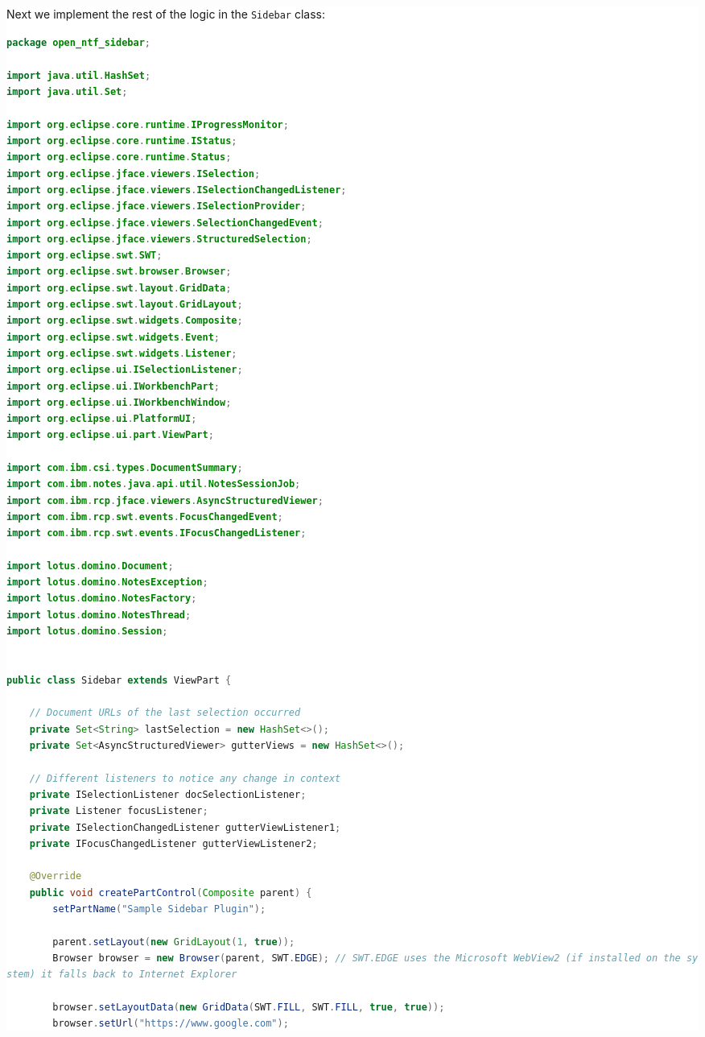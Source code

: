Next we implement the rest of the logic in the `Sidebar` class:

```java
package open_ntf_sidebar;

import java.util.HashSet;
import java.util.Set;

import org.eclipse.core.runtime.IProgressMonitor;
import org.eclipse.core.runtime.IStatus;
import org.eclipse.core.runtime.Status;
import org.eclipse.jface.viewers.ISelection;
import org.eclipse.jface.viewers.ISelectionChangedListener;
import org.eclipse.jface.viewers.ISelectionProvider;
import org.eclipse.jface.viewers.SelectionChangedEvent;
import org.eclipse.jface.viewers.StructuredSelection;
import org.eclipse.swt.SWT;
import org.eclipse.swt.browser.Browser;
import org.eclipse.swt.layout.GridData;
import org.eclipse.swt.layout.GridLayout;
import org.eclipse.swt.widgets.Composite;
import org.eclipse.swt.widgets.Event;
import org.eclipse.swt.widgets.Listener;
import org.eclipse.ui.ISelectionListener;
import org.eclipse.ui.IWorkbenchPart;
import org.eclipse.ui.IWorkbenchWindow;
import org.eclipse.ui.PlatformUI;
import org.eclipse.ui.part.ViewPart;

import com.ibm.csi.types.DocumentSummary;
import com.ibm.notes.java.api.util.NotesSessionJob;
import com.ibm.rcp.jface.viewers.AsyncStructuredViewer;
import com.ibm.rcp.swt.events.FocusChangedEvent;
import com.ibm.rcp.swt.events.IFocusChangedListener;

import lotus.domino.Document;
import lotus.domino.NotesException;
import lotus.domino.NotesFactory;
import lotus.domino.NotesThread;
import lotus.domino.Session;


public class Sidebar extends ViewPart {
	
	// Document URLs of the last selection occurred
    private Set<String> lastSelection = new HashSet<>();
	private Set<AsyncStructuredViewer> gutterViews = new HashSet<>();
	
	// Different listeners to notice any change in context
	private ISelectionListener docSelectionListener;
	private Listener focusListener;
	private ISelectionChangedListener gutterViewListener1;
	private IFocusChangedListener gutterViewListener2;

	@Override
	public void createPartControl(Composite parent) {
		setPartName("Sample Sidebar Plugin");

		parent.setLayout(new GridLayout(1, true));
		Browser browser = new Browser(parent, SWT.EDGE); // SWT.EDGE uses the Microsoft WebView2 (if installed on the system) it falls back to Internet Explorer

		browser.setLayoutData(new GridData(SWT.FILL, SWT.FILL, true, true));
		browser.setUrl("https://www.google.com");
```
